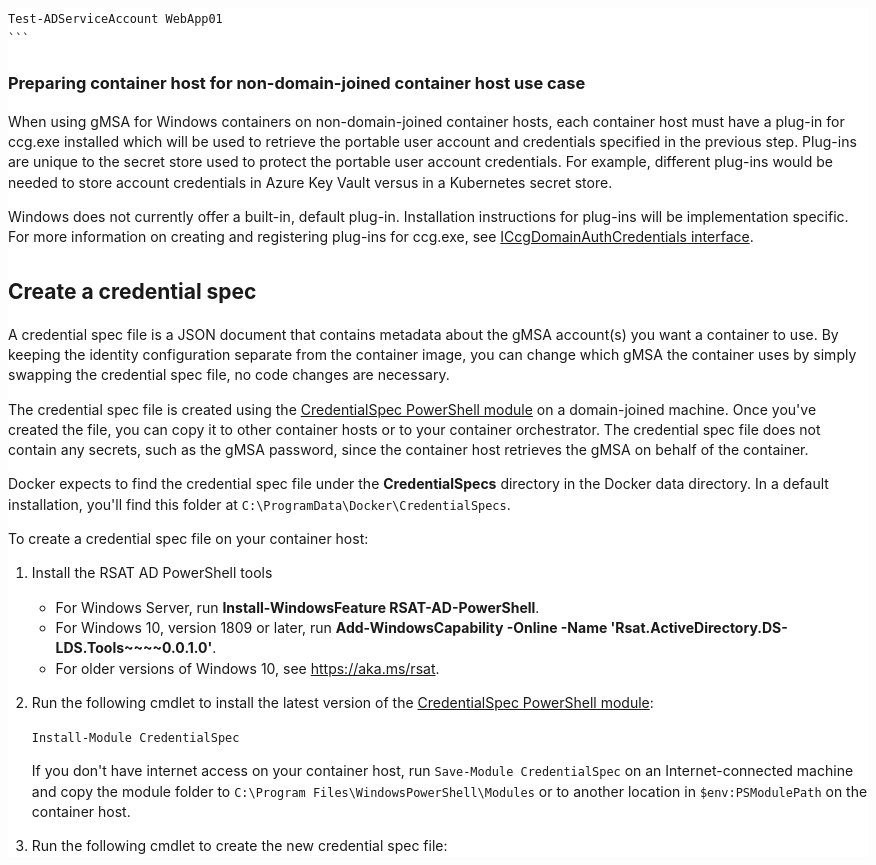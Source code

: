     Test-ADServiceAccount WebApp01
    ```

### Preparing container host for non-domain-joined container host use case

When using gMSA for Windows containers on non-domain-joined container hosts, each container host must have a plug-in for ccg.exe installed which will be used to retrieve the portable user account and credentials specified in the previous step. Plug-ins are unique to the secret store used to protect the portable user account credentials. For example, different plug-ins would be needed to store account credentials in Azure Key Vault versus in a Kubernetes secret store.

Windows does not currently offer a built-in, default plug-in. Installation instructions for plug-ins will be implementation specific. For more information on creating and registering plug-ins for ccg.exe, see [ICcgDomainAuthCredentials interface](/windows/win32/api/ccgplugins/nn-ccgplugins-iccgdomainauthcredentials).

## Create a credential spec

A credential spec file is a JSON document that contains metadata about the gMSA account(s) you want a container to use. By keeping the identity configuration separate from the container image, you can change which gMSA the container uses by simply swapping the credential spec file, no code changes are necessary.

The credential spec file is created using the [CredentialSpec PowerShell module](https://aka.ms/credspec) on a domain-joined machine.
Once you've created the file, you can copy it to other container hosts or to your container orchestrator.
The credential spec file does not contain any secrets, such as the gMSA password, since the container host retrieves the gMSA on behalf of the container.

Docker expects to find the credential spec file under the **CredentialSpecs** directory in the Docker data directory. In a default installation, you'll find this folder at `C:\ProgramData\Docker\CredentialSpecs`.

To create a credential spec file on your container host:

1. Install the RSAT AD PowerShell tools
    - For Windows Server, run **Install-WindowsFeature RSAT-AD-PowerShell**.
    - For Windows 10, version 1809 or later, run **Add-WindowsCapability -Online -Name 'Rsat.ActiveDirectory.DS-LDS.Tools~~~~0.0.1.0'**.
    - For older versions of Windows 10, see <https://aka.ms/rsat>.
2. Run the following cmdlet to install the latest version of the [CredentialSpec PowerShell module](https://aka.ms/credspec):

    ```powershell
    Install-Module CredentialSpec
    ```

    If you don't have internet access on your container host, run `Save-Module CredentialSpec` on an Internet-connected machine and copy the module folder to `C:\Program Files\WindowsPowerShell\Modules` or to another location in `$env:PSModulePath` on the container host.

3. Run the following cmdlet to create the new credential spec file:

